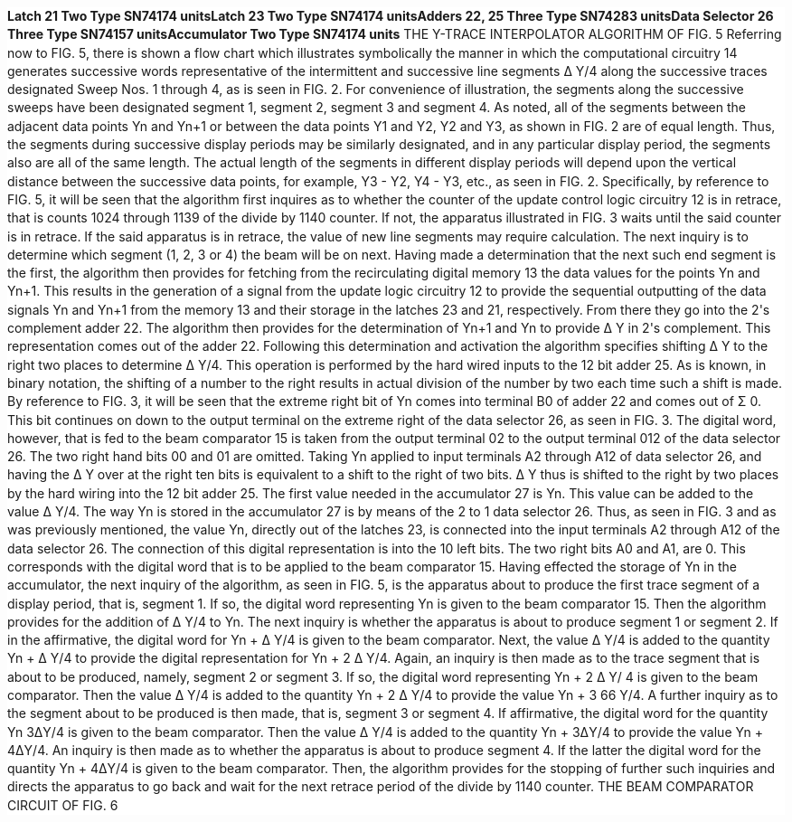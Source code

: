  ______________________________________Latch 21        Two Type SN74174 unitsLatch 23        Two Type SN74174 unitsAdders 22, 25   Three Type SN74283 unitsData Selector 26           Three Type SN74157 unitsAccumulator     Two Type SN74174 units______________________________________
THE Y-TRACE INTERPOLATOR ALGORITHM OF FIG. 5
Referring now to FIG. 5, there is shown a flow chart which illustrates symbolically the manner in which the computational circuitry 14 generates successive words representative of the intermittent and successive line segments Δ Y/4 along the successive traces designated Sweep Nos. 1 through 4, as is seen in FIG. 2. For convenience of illustration, the segments along the successive sweeps have been designated segment 1, segment 2, segment 3 and segment 4. As noted, all of the segments between the adjacent data points Yn and Yn+1 or between the data points Y1 and Y2, Y2 and Y3, as shown in FIG. 2 are of equal length. Thus, the segments during successive display periods may be similarly designated, and in any particular display period, the segments also are all of the same length. The actual length of the segments in different display periods will depend upon the vertical distance between the successive data points, for example, Y3 - Y2, Y4 - Y3, etc., as seen in FIG. 2.
Specifically, by reference to FIG. 5, it will be seen that the algorithm first inquires as to whether the counter of the update control logic circuitry 12 is in retrace, that is counts 1024 through 1139 of the divide by 1140 counter. If not, the apparatus illustrated in FIG. 3 waits until the said counter is in retrace. If the said apparatus is in retrace, the value of new line segments may require calculation. The next inquiry is to determine which segment (1, 2, 3 or 4) the beam will be on next. Having made a determination that the next such end segment is the first, the algorithm then provides for fetching from the recirculating digital memory 13 the data values for the points Yn and Yn+1. This results in the generation of a signal from the update logic circuitry 12 to provide the sequential outputting of the data signals Yn and Yn+1 from the memory 13 and their storage in the latches 23 and 21, respectively. From there they go into the 2's complement adder 22. The algorithm then provides for the determination of Yn+1 and Yn to provide Δ Y in 2's complement. This representation comes out of the adder 22. Following this determination and activation the algorithm specifies shifting Δ Y to the right two places to determine Δ Y/4. This operation is performed by the hard wired inputs to the 12 bit adder 25. As is known, in binary notation, the shifting of a number to the right results in actual division of the number by two each time such a shift is made.
By reference to FIG. 3, it will be seen that the extreme right bit of Yn comes into terminal B0 of adder 22 and comes out of Σ 0. This bit continues on down to the output terminal on the extreme right of the data selector 26, as seen in FIG. 3. The digital word, however, that is fed to the beam comparator 15 is taken from the output terminal 02 to the output terminal 012 of the data selector 26. The two right hand bits 00 and 01 are omitted. Taking Yn applied to input terminals A2 through A12 of data selector 26, and having the Δ Y over at the right ten bits is equivalent to a shift to the right of two bits. Δ Y thus is shifted to the right by two places by the hard wiring into the 12 bit adder 25. The first value needed in the accumulator 27 is Yn. This value can be added to the value Δ Y/4. The way Yn is stored in the accumulator 27 is by means of the 2 to 1 data selector 26. Thus, as seen in FIG. 3 and as was previously mentioned, the value Yn, directly out of the latches 23, is connected into the input terminals A2 through A12 of the data selector 26. The connection of this digital representation is into the 10 left bits. The two right bits A0 and A1, are 0. This corresponds with the digital word that is to be applied to the beam comparator 15.
Having effected the storage of Yn in the accumulator, the next inquiry of the algorithm, as seen in FIG. 5, is the apparatus about to produce the first trace segment of a display period, that is, segment 1. If so, the digital word representing Yn is given to the beam comparator 15. Then the algorithm provides for the addition of Δ Y/4 to Yn. The next inquiry is whether the apparatus is about to produce segment 1 or segment 2. If in the affirmative, the digital word for Yn + Δ Y/4 is given to the beam comparator. Next, the value Δ Y/4 is added to the quantity Yn + Δ  Y/4 to provide the digital representation for Yn +  2 Δ Y/4. Again, an inquiry is then made as to the trace segment that is about to be produced, namely, segment 2 or segment 3. If so, the digital word representing Yn +  2 Δ Y/ 4 is given to the beam comparator. Then the value Δ Y/4 is added to the quantity Yn +  2 Δ Y/4 to provide the value Yn +  3 66  Y/4. A further inquiry as to the segment about to be produced is then made, that is, segment 3 or segment 4. If affirmative, the digital word for the quantity Yn 3ΔY/4 is given to the beam comparator. Then the value Δ Y/4 is added to the quantity Yn + 3ΔY/4 to provide the value Yn + 4ΔY/4. An inquiry is then made as to whether the apparatus is about to produce segment 4. If the latter the digital word for the quantity Yn + 4ΔY/4 is given to the beam comparator. Then, the algorithm provides for the stopping of further such inquiries and directs the apparatus to go back and wait for the next retrace period of the divide by 1140 counter.
THE BEAM COMPARATOR CIRCUIT OF FIG. 6